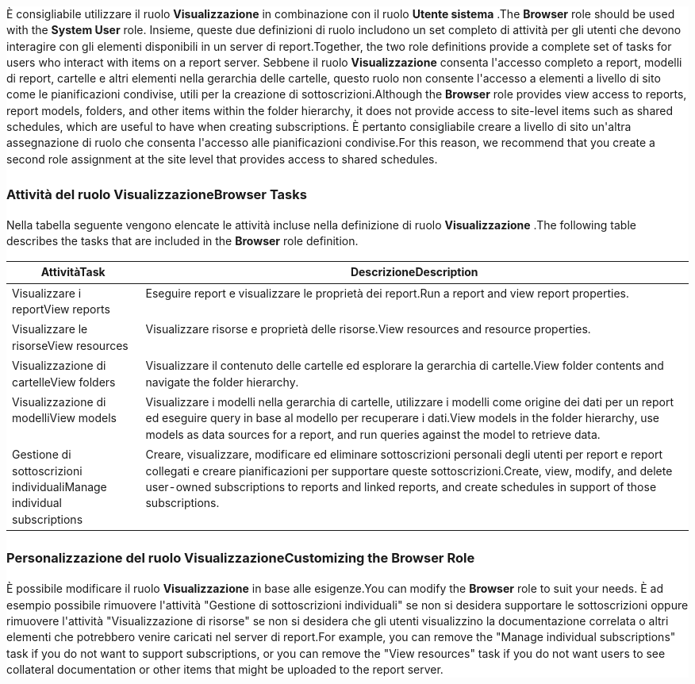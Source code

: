  <span data-ttu-id="5f5be-242">È consigliabile utilizzare il ruolo **Visualizzazione** in combinazione con il ruolo **Utente sistema** .</span><span class="sxs-lookup"><span data-stu-id="5f5be-242">The **Browser** role should be used with the **System User** role.</span></span> <span data-ttu-id="5f5be-243">Insieme, queste due definizioni di ruolo includono un set completo di attività per gli utenti che devono interagire con gli elementi disponibili in un server di report.</span><span class="sxs-lookup"><span data-stu-id="5f5be-243">Together, the two role definitions provide a complete set of tasks for users who interact with items on a report server.</span></span> <span data-ttu-id="5f5be-244">Sebbene il ruolo **Visualizzazione** consenta l'accesso completo a report, modelli di report, cartelle e altri elementi nella gerarchia delle cartelle, questo ruolo non consente l'accesso a elementi a livello di sito come le pianificazioni condivise, utili per la creazione di sottoscrizioni.</span><span class="sxs-lookup"><span data-stu-id="5f5be-244">Although the **Browser** role provides view access to reports, report models, folders, and other items within the folder hierarchy, it does not provide access to site-level items such as shared schedules, which are useful to have when creating subscriptions.</span></span> <span data-ttu-id="5f5be-245">È pertanto consigliabile creare a livello di sito un'altra assegnazione di ruolo che consenta l'accesso alle pianificazioni condivise.</span><span class="sxs-lookup"><span data-stu-id="5f5be-245">For this reason, we recommend that you create a second role assignment at the site level that provides access to shared schedules.</span></span>  
  
### <a name="browser-tasks"></a><span data-ttu-id="5f5be-246">Attività del ruolo Visualizzazione</span><span class="sxs-lookup"><span data-stu-id="5f5be-246">Browser Tasks</span></span>  
 <span data-ttu-id="5f5be-247">Nella tabella seguente vengono elencate le attività incluse nella definizione di ruolo **Visualizzazione** .</span><span class="sxs-lookup"><span data-stu-id="5f5be-247">The following table describes the tasks that are included in the **Browser** role definition.</span></span>  
  
|<span data-ttu-id="5f5be-248">Attività</span><span class="sxs-lookup"><span data-stu-id="5f5be-248">Task</span></span>|<span data-ttu-id="5f5be-249">Descrizione</span><span class="sxs-lookup"><span data-stu-id="5f5be-249">Description</span></span>|  
|----------|-----------------|  
|<span data-ttu-id="5f5be-250">Visualizzare i report</span><span class="sxs-lookup"><span data-stu-id="5f5be-250">View reports</span></span>|<span data-ttu-id="5f5be-251">Eseguire report e visualizzare le proprietà dei report.</span><span class="sxs-lookup"><span data-stu-id="5f5be-251">Run a report and view report properties.</span></span>|  
|<span data-ttu-id="5f5be-252">Visualizzare le risorse</span><span class="sxs-lookup"><span data-stu-id="5f5be-252">View resources</span></span>|<span data-ttu-id="5f5be-253">Visualizzare risorse e proprietà delle risorse.</span><span class="sxs-lookup"><span data-stu-id="5f5be-253">View resources and resource properties.</span></span>|  
|<span data-ttu-id="5f5be-254">Visualizzazione di cartelle</span><span class="sxs-lookup"><span data-stu-id="5f5be-254">View folders</span></span>|<span data-ttu-id="5f5be-255">Visualizzare il contenuto delle cartelle ed esplorare la gerarchia di cartelle.</span><span class="sxs-lookup"><span data-stu-id="5f5be-255">View folder contents and navigate the folder hierarchy.</span></span>|  
|<span data-ttu-id="5f5be-256">Visualizzazione di modelli</span><span class="sxs-lookup"><span data-stu-id="5f5be-256">View models</span></span>|<span data-ttu-id="5f5be-257">Visualizzare i modelli nella gerarchia di cartelle, utilizzare i modelli come origine dei dati per un report ed eseguire query in base al modello per recuperare i dati.</span><span class="sxs-lookup"><span data-stu-id="5f5be-257">View models in the folder hierarchy, use models as data sources for a report, and run queries against the model to retrieve data.</span></span>|  
|<span data-ttu-id="5f5be-258">Gestione di sottoscrizioni individuali</span><span class="sxs-lookup"><span data-stu-id="5f5be-258">Manage individual subscriptions</span></span>|<span data-ttu-id="5f5be-259">Creare, visualizzare, modificare ed eliminare sottoscrizioni personali degli utenti per report e report collegati e creare pianificazioni per supportare queste sottoscrizioni.</span><span class="sxs-lookup"><span data-stu-id="5f5be-259">Create, view, modify, and delete user-owned subscriptions to reports and linked reports, and create schedules in support of those subscriptions.</span></span>|  
  
### <a name="customizing-the-browser-role"></a><span data-ttu-id="5f5be-260">Personalizzazione del ruolo Visualizzazione</span><span class="sxs-lookup"><span data-stu-id="5f5be-260">Customizing the Browser Role</span></span>  
 <span data-ttu-id="5f5be-261">È possibile modificare il ruolo **Visualizzazione** in base alle esigenze.</span><span class="sxs-lookup"><span data-stu-id="5f5be-261">You can modify the **Browser** role to suit your needs.</span></span> <span data-ttu-id="5f5be-262">È ad esempio possibile rimuovere l'attività "Gestione di sottoscrizioni individuali" se non si desidera supportare le sottoscrizioni oppure rimuovere l'attività "Visualizzazione di risorse" se non si desidera che gli utenti visualizzino la documentazione correlata o altri elementi che potrebbero venire caricati nel server di report.</span><span class="sxs-lookup"><span data-stu-id="5f5be-262">For example, you can remove the "Manage individual subscriptions" task if you do not want to support subscriptions, or you can remove the "View resources" task if you do not want users to see collateral documentation or other items that might be uploaded to the report server.</span></span>  
  